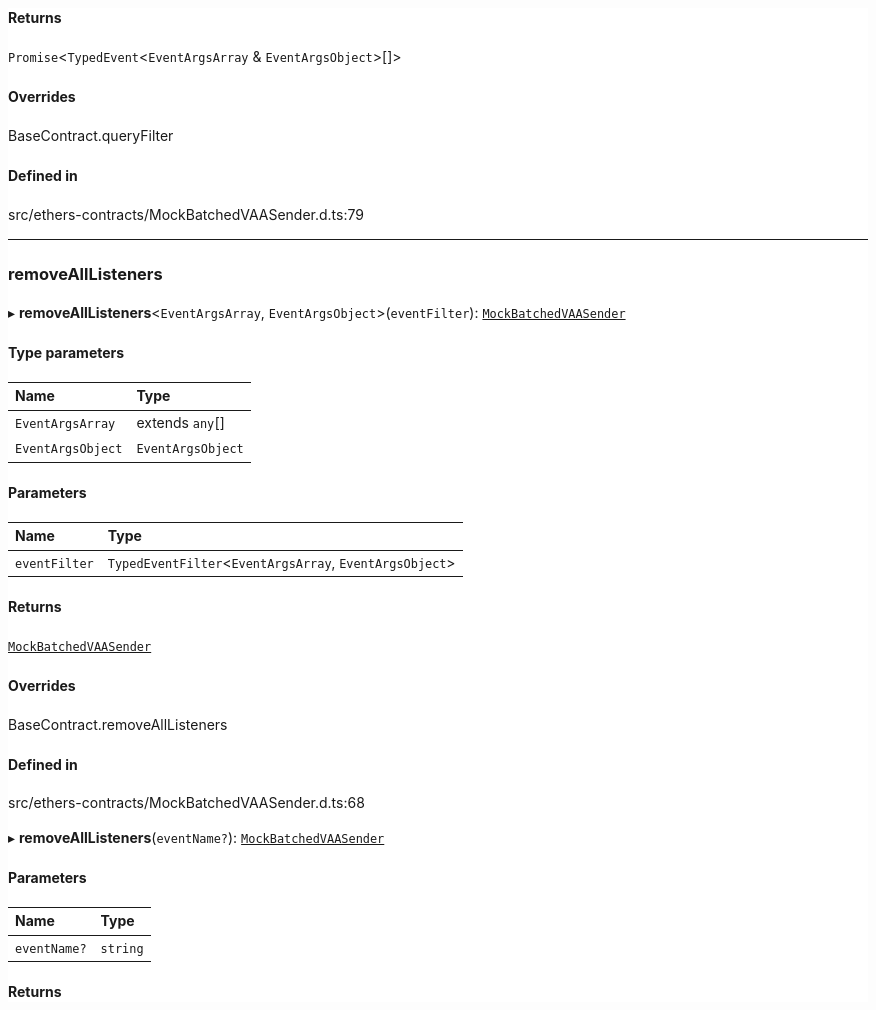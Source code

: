 #### Returns

`Promise`<`TypedEvent`<`EventArgsArray` & `EventArgsObject`\>[]\>

#### Overrides

BaseContract.queryFilter

#### Defined in

src/ethers-contracts/MockBatchedVAASender.d.ts:79

___

### removeAllListeners

▸ **removeAllListeners**<`EventArgsArray`, `EventArgsObject`\>(`eventFilter`): [`MockBatchedVAASender`](ethers_contracts.MockBatchedVAASender.md)

#### Type parameters

| Name | Type |
| :------ | :------ |
| `EventArgsArray` | extends `any`[] |
| `EventArgsObject` | `EventArgsObject` |

#### Parameters

| Name | Type |
| :------ | :------ |
| `eventFilter` | `TypedEventFilter`<`EventArgsArray`, `EventArgsObject`\> |

#### Returns

[`MockBatchedVAASender`](ethers_contracts.MockBatchedVAASender.md)

#### Overrides

BaseContract.removeAllListeners

#### Defined in

src/ethers-contracts/MockBatchedVAASender.d.ts:68

▸ **removeAllListeners**(`eventName?`): [`MockBatchedVAASender`](ethers_contracts.MockBatchedVAASender.md)

#### Parameters

| Name | Type |
| :------ | :------ |
| `eventName?` | `string` |

#### Returns
